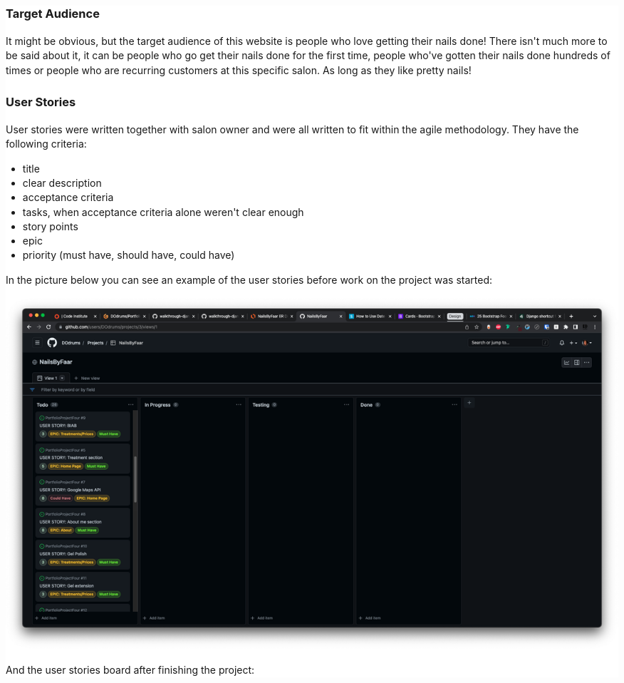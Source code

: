 ### Target Audience

It might be obvious, but the target audience of this website is people who love getting their nails done! There isn't much more to be said about it, it can be people who go get their nails done for the first time, people who've gotten their nails done hundreds of times or people who are recurring customers at this specific salon. As long as they like pretty nails!

### User Stories

User stories were written together with salon owner and were all written to fit within the agile methodology. They have the following criteria:

* title
* clear description
* acceptance criteria
* tasks, when acceptance criteria alone weren't clear enough
* story points
* epic
* priority (must have, should have, could have)

In the picture below you can see an example of the user stories before work on the project was started:

![user stories board](static/images/user-stories-1.png)

And the user stories board after finishing the project:
